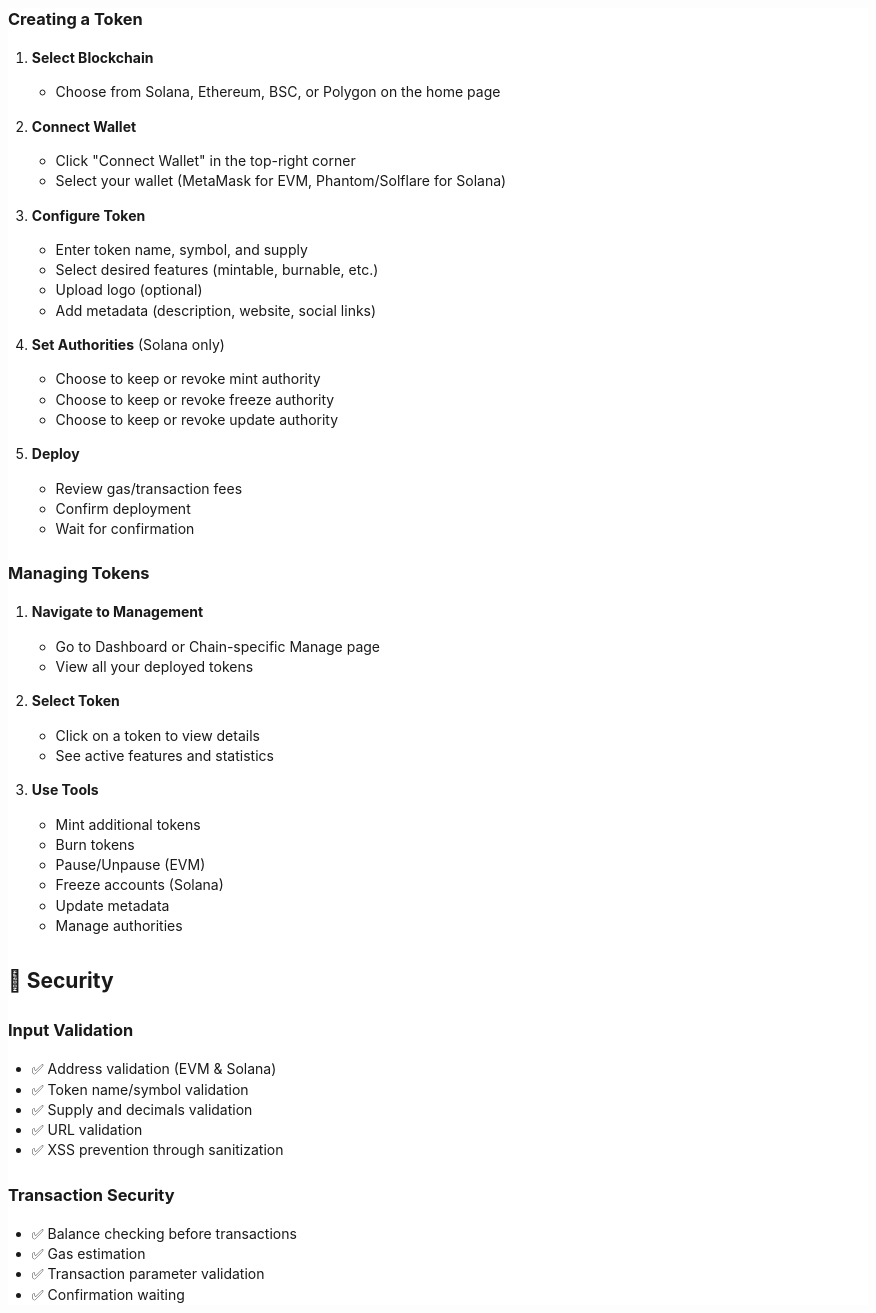 ### Creating a Token

1. **Select Blockchain**
   - Choose from Solana, Ethereum, BSC, or Polygon on the home page

2. **Connect Wallet**
   - Click "Connect Wallet" in the top-right corner
   - Select your wallet (MetaMask for EVM, Phantom/Solflare for Solana)

3. **Configure Token**
   - Enter token name, symbol, and supply
   - Select desired features (mintable, burnable, etc.)
   - Upload logo (optional)
   - Add metadata (description, website, social links)

4. **Set Authorities** (Solana only)
   - Choose to keep or revoke mint authority
   - Choose to keep or revoke freeze authority
   - Choose to keep or revoke update authority

5. **Deploy**
   - Review gas/transaction fees
   - Confirm deployment
   - Wait for confirmation

### Managing Tokens

1. **Navigate to Management**
   - Go to Dashboard or Chain-specific Manage page
   - View all your deployed tokens

2. **Select Token**
   - Click on a token to view details
   - See active features and statistics

3. **Use Tools**
   - Mint additional tokens
   - Burn tokens
   - Pause/Unpause (EVM)
   - Freeze accounts (Solana)
   - Update metadata
   - Manage authorities

## 🔐 Security

### Input Validation
- ✅ Address validation (EVM & Solana)
- ✅ Token name/symbol validation
- ✅ Supply and decimals validation
- ✅ URL validation
- ✅ XSS prevention through sanitization

### Transaction Security
- ✅ Balance checking before transactions
- ✅ Gas estimation
- ✅ Transaction parameter validation
- ✅ Confirmation waiting
